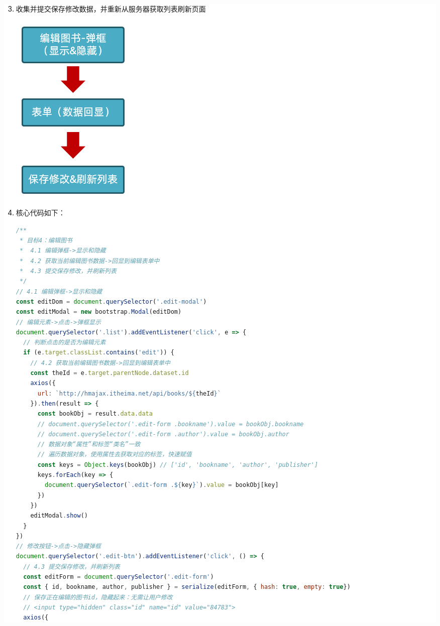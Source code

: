    3. 收集并提交保存修改数据，并重新从服务器获取列表刷新页面

      ![image-20230404111756655](AJAX_02_%E7%BB%BC%E5%90%88%E6%A1%88%E4%BE%8B/image-20230404111756655.png)


4. 核心代码如下：

   ```js
   /**
    * 目标4：编辑图书
    *  4.1 编辑弹框->显示和隐藏
    *  4.2 获取当前编辑图书数据->回显到编辑表单中
    *  4.3 提交保存修改，并刷新列表
    */
   // 4.1 编辑弹框->显示和隐藏
   const editDom = document.querySelector('.edit-modal')
   const editModal = new bootstrap.Modal(editDom)
   // 编辑元素->点击->弹框显示
   document.querySelector('.list').addEventListener('click', e => {
     // 判断点击的是否为编辑元素
     if (e.target.classList.contains('edit')) {
       // 4.2 获取当前编辑图书数据->回显到编辑表单中
       const theId = e.target.parentNode.dataset.id
       axios({
         url: `http://hmajax.itheima.net/api/books/${theId}`
       }).then(result => {
         const bookObj = result.data.data
         // document.querySelector('.edit-form .bookname').value = bookObj.bookname
         // document.querySelector('.edit-form .author').value = bookObj.author
         // 数据对象“属性”和标签“类名”一致
         // 遍历数据对象，使用属性去获取对应的标签，快速赋值
         const keys = Object.keys(bookObj) // ['id', 'bookname', 'author', 'publisher']
         keys.forEach(key => {
           document.querySelector(`.edit-form .${key}`).value = bookObj[key]
         })
       })
       editModal.show()
     }
   })
   // 修改按钮->点击->隐藏弹框
   document.querySelector('.edit-btn').addEventListener('click', () => {
     // 4.3 提交保存修改，并刷新列表
     const editForm = document.querySelector('.edit-form')
     const { id, bookname, author, publisher } = serialize(editForm, { hash: true, empty: true})
     // 保存正在编辑的图书id，隐藏起来：无需让用户修改
     // <input type="hidden" class="id" name="id" value="84783">
     axios({
   ```